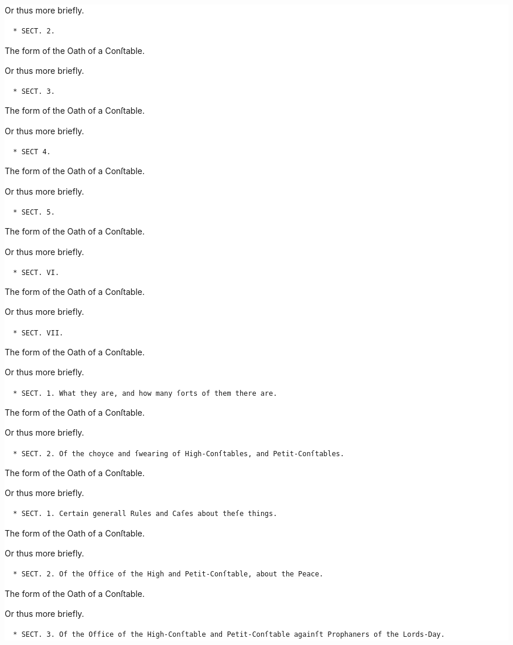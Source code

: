 Or thus more briefly.

      * SECT. 2.

The form of the Oath of a Conſtable.

Or thus more briefly.

      * SECT. 3.

The form of the Oath of a Conſtable.

Or thus more briefly.

      * SECT 4.

The form of the Oath of a Conſtable.

Or thus more briefly.

      * SECT. 5.

The form of the Oath of a Conſtable.

Or thus more briefly.

      * SECT. VI.

The form of the Oath of a Conſtable.

Or thus more briefly.

      * SECT. VII.

The form of the Oath of a Conſtable.

Or thus more briefly.

      * SECT. 1. What they are, and how many ſorts of them there are.

The form of the Oath of a Conſtable.

Or thus more briefly.

      * SECT. 2. Of the choyce and ſwearing of High-Conſtables, and Petit-Conſtables.

The form of the Oath of a Conſtable.

Or thus more briefly.

      * SECT. 1. Certain generall Rules and Caſes about theſe things.

The form of the Oath of a Conſtable.

Or thus more briefly.

      * SECT. 2. Of the Office of the High and Petit-Conſtable, about the Peace.

The form of the Oath of a Conſtable.

Or thus more briefly.

      * SECT. 3. Of the Office of the High-Conſtable and Petit-Conſtable againſt Prophaners of the Lords-Day.
